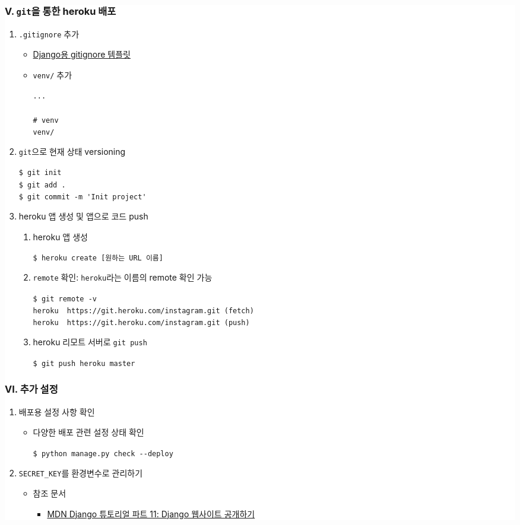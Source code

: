 ### V. `git`을 통한 heroku 배포

1. `.gitignore` 추가

   - [Django용 gitignore 템플릿](http://gitignore.io/api/django)
   - `venv/` 추가

     ```gitignore
     ...

     # venv
     venv/
     ```

2. `git`으로 현재 상태 versioning

   ```shell
   $ git init
   $ git add .
   $ git commit -m 'Init project'
   ```

3. heroku 앱 생성 및 앱으로 코드 push

   1. heroku 앱 생성

      ```shell
      $ heroku create [원하는 URL 이름]
      ```

   2. `remote` 확인: `heroku`라는 이름의 remote 확인 가능

      ```shell
      $ git remote -v
      heroku  https://git.heroku.com/instagram.git (fetch)
      heroku  https://git.heroku.com/instagram.git (push)
      ```

   3. heroku 리모트 서버로 `git push`

      ```shell
      $ git push heroku master
      ```

### VI. 추가 설정

1. 배포용 설정 사항 확인
   - 다양한 배포 관련 설정 상태 확인
     ```shell
     $ python manage.py check --deploy
     ```
2. `SECRET_KEY`를 환경변수로 관리하기

   - 참조 문서

     - [MDN Django 튜토리얼 파트 11: Django 웹사이트 공개하기](https://developer.mozilla.org/ko/docs/Learn/Server-side/Django/Deployment#Getting_your_website_ready_to_publish)
